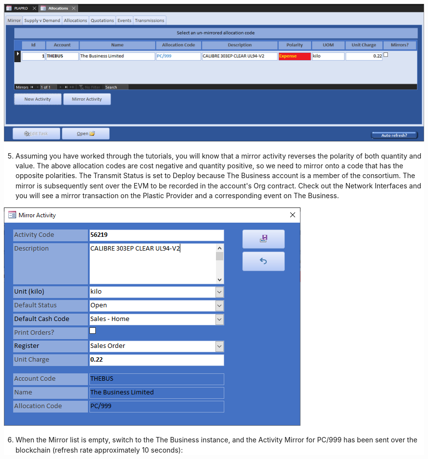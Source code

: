 ![Activity Mirror](/images/network_activity_mirror.png)

5) Assuming you have worked through the tutorials, you will know that a mirror activity reverses the polarity of both quantity and value. The above allocation codes are cost negative and quantity positive, so we need to mirror onto a code that has the opposite polarities. The Transmit Status is set to Deploy because The Business account is a member of the consortium. The mirror is subsequently sent over the EVM to be recorded in the account's Org contract. Check out the Network Interfaces and you will see a mirror transaction on the Plastic Provider and a corresponding event on The Business.

![New Activity](/images/network_new_activity_sell.png)

6) When the Mirror list is empty, switch to the The Business instance, and the Activity Mirror for PC/999 has been sent over the blockchain (refresh rate approximately 10 seconds):
